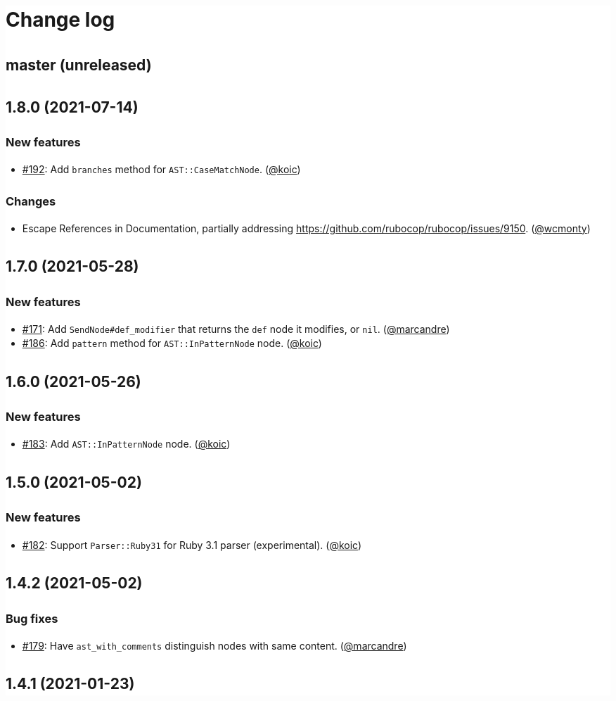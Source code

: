 # Change log

## master (unreleased)

## 1.8.0 (2021-07-14)

### New features

* [#192](https://github.com/rubocop/rubocop-ast/pull/192): Add `branches` method for `AST::CaseMatchNode`. ([@koic][])

### Changes

* Escape References in Documentation, partially addressing https://github.com/rubocop/rubocop/issues/9150. ([@wcmonty][])

## 1.7.0 (2021-05-28)

### New features

* [#171](https://github.com/rubocop-hq/rubocop-ast/pull/171): Add `SendNode#def_modifier` that returns the `def` node it modifies, or `nil`. ([@marcandre][])
* [#186](https://github.com/rubocop-hq/rubocop-ast/pull/186): Add `pattern` method for `AST::InPatternNode` node. ([@koic][])

## 1.6.0 (2021-05-26)

### New features

* [#183](https://github.com/rubocop-hq/rubocop-ast/pull/183): Add `AST::InPatternNode` node. ([@koic][])

## 1.5.0 (2021-05-02)

### New features

* [#182](https://github.com/rubocop-hq/rubocop-ast/pull/182): Support `Parser::Ruby31` for Ruby 3.1 parser (experimental). ([@koic][])

## 1.4.2 (2021-05-02)

### Bug fixes

* [#179](https://github.com/rubocop-hq/rubocop-ast/pull/179): Have `ast_with_comments` distinguish nodes with same content. ([@marcandre][])

## 1.4.1 (2021-01-23)


[@marcandre]: https://github.com/marcandre
[@tejasbubane]: https://github.com/tejasbubane
[@owst]: https://github.com/owst
[@fatkodima]: https://github.com/fatkodima
[@koic]: https://github.com/koic
[@dvandersluis]: https://github.com/dvandersluis
[@eugeneius]: https://github.com/eugeneius
[@wcmonty]: https://github.com/wcmonty